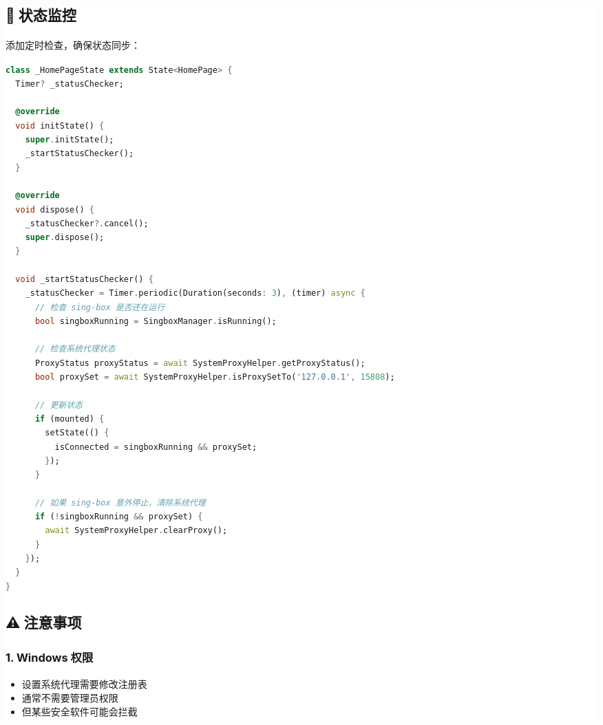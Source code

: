 ## 🔄 状态监控

添加定时检查，确保状态同步：

```dart
class _HomePageState extends State<HomePage> {
  Timer? _statusChecker;
  
  @override
  void initState() {
    super.initState();
    _startStatusChecker();
  }
  
  @override
  void dispose() {
    _statusChecker?.cancel();
    super.dispose();
  }
  
  void _startStatusChecker() {
    _statusChecker = Timer.periodic(Duration(seconds: 3), (timer) async {
      // 检查 sing-box 是否还在运行
      bool singboxRunning = SingboxManager.isRunning();
      
      // 检查系统代理状态
      ProxyStatus proxyStatus = await SystemProxyHelper.getProxyStatus();
      bool proxySet = await SystemProxyHelper.isProxySetTo('127.0.0.1', 15808);
      
      // 更新状态
      if (mounted) {
        setState(() {
          isConnected = singboxRunning && proxySet;
        });
      }
      
      // 如果 sing-box 意外停止，清除系统代理
      if (!singboxRunning && proxySet) {
        await SystemProxyHelper.clearProxy();
      }
    });
  }
}
```

## ⚠️ 注意事项

### 1. Windows 权限
- 设置系统代理需要修改注册表
- 通常不需要管理员权限
- 但某些安全软件可能会拦截
